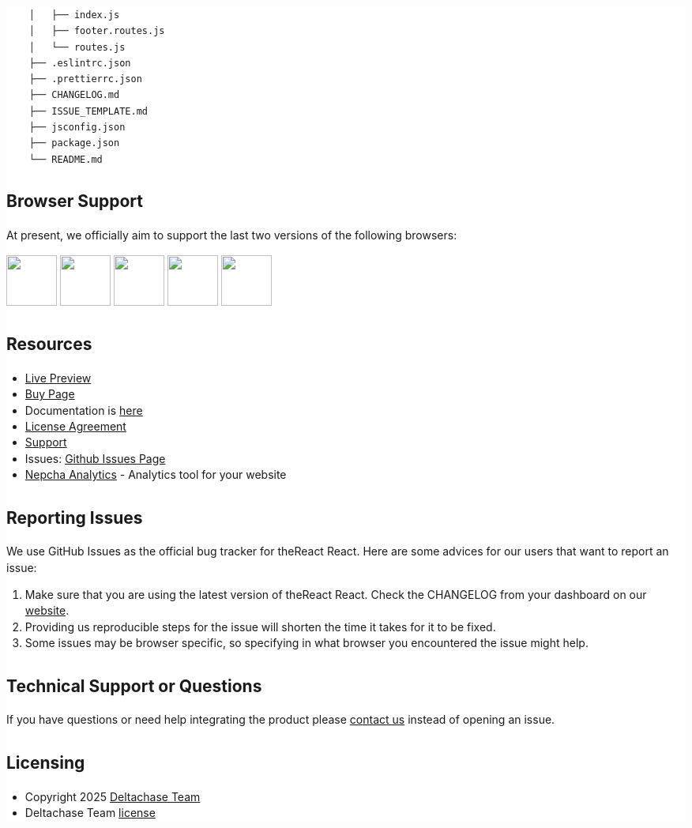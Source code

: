```
    │   ├── index.js
    │   ├── footer.routes.js
    │   └── routes.js
    ├── .eslintrc.json
    ├── .prettierrc.json
    ├── CHANGELOG.md
    ├── ISSUE_TEMPLATE.md
    ├── jsconfig.json
    ├── package.json
    └── README.md
```

## Browser Support

At present, we officially aim to support the last two versions of the following browsers:

<img src="https://s3.amazonaws.com/creativetim_bucket/github/browser/chrome.png" width="64" height="64"> <img src="https://s3.amazonaws.com/creativetim_bucket/github/browser/firefox.png" width="64" height="64"> <img src="https://s3.amazonaws.com/creativetim_bucket/github/browser/edge.png" width="64" height="64"> <img src="https://s3.amazonaws.com/creativetim_bucket/github/browser/safari.png" width="64" height="64"> <img src="https://s3.amazonaws.com/creativetim_bucket/github/browser/opera.png" width="64" height="64">

## Resources

- [Live Preview](https://demos.creative-tim.com/react/#/?ref=readme-mkr)
- [Buy Page](https://www.deltachase.in/product/react?ref=readme-mkr)
- Documentation is [here](https://www.deltachase.in/learning-lab/react/overview/material-kit/?ref=readme-mkr)
- [License Agreement](https://www.deltachase.in/license?ref=readme-mkr)
- [Support](https://www.deltachase.in/contact-us?ref=readme-mkr)
- Issues: [Github Issues Page](https://github.com/creativetimofficial/ct-react/issues)
- [Nepcha Analytics](https://nepcha.com?ref=readme) - Analytics tool for your website

## Reporting Issues

We use GitHub Issues as the official bug tracker for theReact React. Here are some advices for our users that want to report an issue:

1. Make sure that you are using the latest version of theReact React. Check the CHANGELOG from your dashboard on our [website](https://www.deltachase.in/product/react?ref=readme-mkr).
2. Providing us reproducible steps for the issue will shorten the time it takes for it to be fixed.
3. Some issues may be browser specific, so specifying in what browser you encountered the issue might help.

## Technical Support or Questions

If you have questions or need help integrating the product please [contact us](https://www.deltachase.in/contact-us?ref=readme-mkr) instead of opening an issue.

## Licensing

- Copyright 2025 [Deltachase Team](https://www.deltachase.in?ref=readme-mkr)
- Deltachase Team [license](https://www.deltachase.in/license?ref=readme-mkr)
